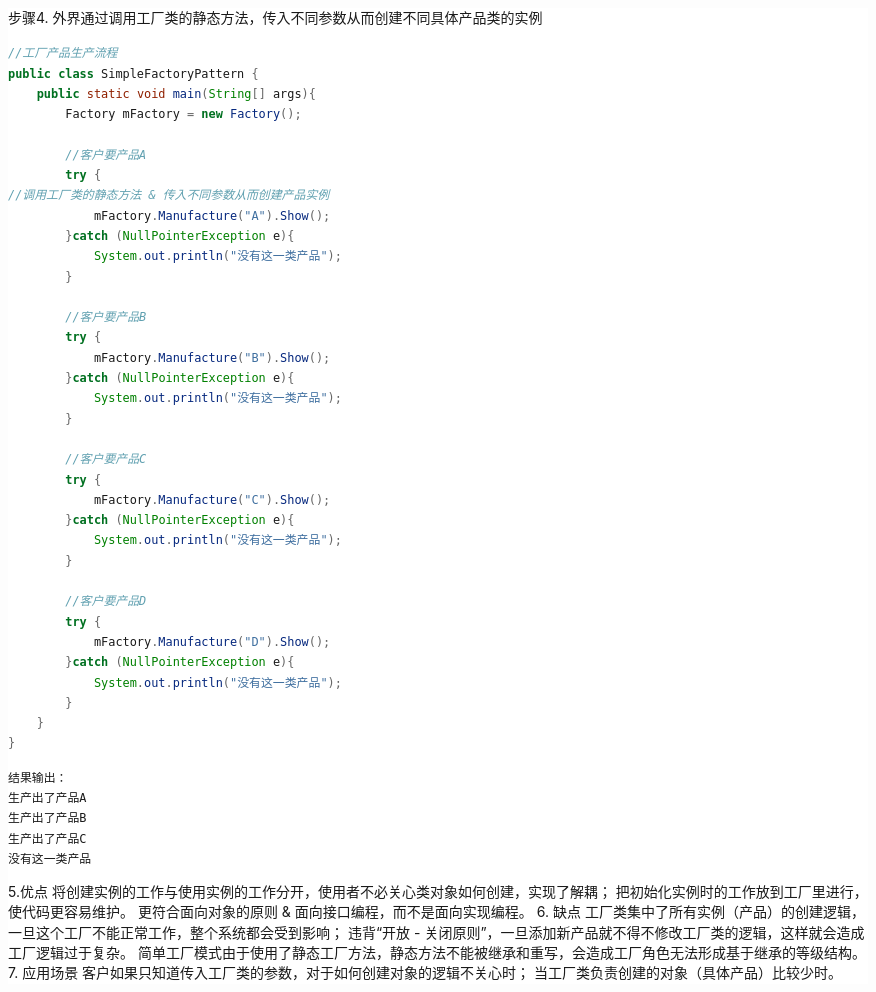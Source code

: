 步骤4. 外界通过调用工厂类的静态方法，传入不同参数从而创建不同具体产品类的实例

``` java
//工厂产品生产流程
public class SimpleFactoryPattern {
    public static void main(String[] args){
        Factory mFactory = new Factory();

        //客户要产品A
        try {
//调用工厂类的静态方法 & 传入不同参数从而创建产品实例
            mFactory.Manufacture("A").Show();
        }catch (NullPointerException e){
            System.out.println("没有这一类产品");
        }

        //客户要产品B
        try {
            mFactory.Manufacture("B").Show();
        }catch (NullPointerException e){
            System.out.println("没有这一类产品");
        }

        //客户要产品C
        try {
            mFactory.Manufacture("C").Show();
        }catch (NullPointerException e){
            System.out.println("没有这一类产品");
        }

        //客户要产品D
        try {
            mFactory.Manufacture("D").Show();
        }catch (NullPointerException e){
            System.out.println("没有这一类产品");
        }
    }
}
```

``` java
结果输出：
生产出了产品A
生产出了产品B
生产出了产品C
没有这一类产品
```

5.优点
将创建实例的工作与使用实例的工作分开，使用者不必关心类对象如何创建，实现了解耦；
把初始化实例时的工作放到工厂里进行，使代码更容易维护。 更符合面向对象的原则 & 面向接口编程，而不是面向实现编程。
6. 缺点
工厂类集中了所有实例（产品）的创建逻辑，一旦这个工厂不能正常工作，整个系统都会受到影响；
违背“开放 - 关闭原则”，一旦添加新产品就不得不修改工厂类的逻辑，这样就会造成工厂逻辑过于复杂。
简单工厂模式由于使用了静态工厂方法，静态方法不能被继承和重写，会造成工厂角色无法形成基于继承的等级结构。
7. 应用场景
客户如果只知道传入工厂类的参数，对于如何创建对象的逻辑不关心时；
当工厂类负责创建的对象（具体产品）比较少时。
